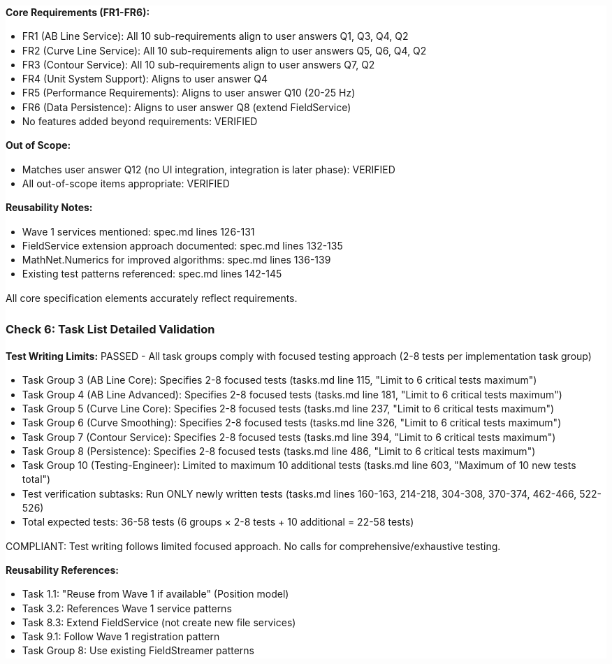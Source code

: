 **Core Requirements (FR1-FR6):**
- FR1 (AB Line Service): All 10 sub-requirements align to user answers Q1, Q3, Q4, Q2
- FR2 (Curve Line Service): All 10 sub-requirements align to user answers Q5, Q6, Q4, Q2
- FR3 (Contour Service): All 10 sub-requirements align to user answers Q7, Q2
- FR4 (Unit System Support): Aligns to user answer Q4
- FR5 (Performance Requirements): Aligns to user answer Q10 (20-25 Hz)
- FR6 (Data Persistence): Aligns to user answer Q8 (extend FieldService)
- No features added beyond requirements: VERIFIED

**Out of Scope:**
- Matches user answer Q12 (no UI integration, integration is later phase): VERIFIED
- All out-of-scope items appropriate: VERIFIED

**Reusability Notes:**
- Wave 1 services mentioned: spec.md lines 126-131
- FieldService extension approach documented: spec.md lines 132-135
- MathNet.Numerics for improved algorithms: spec.md lines 136-139
- Existing test patterns referenced: spec.md lines 142-145

All core specification elements accurately reflect requirements.

### Check 6: Task List Detailed Validation

**Test Writing Limits:**
PASSED - All task groups comply with focused testing approach (2-8 tests per implementation task group)

- Task Group 3 (AB Line Core): Specifies 2-8 focused tests (tasks.md line 115, "Limit to 6 critical tests maximum")
- Task Group 4 (AB Line Advanced): Specifies 2-8 focused tests (tasks.md line 181, "Limit to 6 critical tests maximum")
- Task Group 5 (Curve Line Core): Specifies 2-8 focused tests (tasks.md line 237, "Limit to 6 critical tests maximum")
- Task Group 6 (Curve Smoothing): Specifies 2-8 focused tests (tasks.md line 326, "Limit to 6 critical tests maximum")
- Task Group 7 (Contour Service): Specifies 2-8 focused tests (tasks.md line 394, "Limit to 6 critical tests maximum")
- Task Group 8 (Persistence): Specifies 2-8 focused tests (tasks.md line 486, "Limit to 6 critical tests maximum")
- Task Group 10 (Testing-Engineer): Limited to maximum 10 additional tests (tasks.md line 603, "Maximum of 10 new tests total")
- Test verification subtasks: Run ONLY newly written tests (tasks.md lines 160-163, 214-218, 304-308, 370-374, 462-466, 522-526)
- Total expected tests: 36-58 tests (6 groups × 2-8 tests + 10 additional = 22-58 tests)

COMPLIANT: Test writing follows limited focused approach. No calls for comprehensive/exhaustive testing.

**Reusability References:**
- Task 1.1: "Reuse from Wave 1 if available" (Position model)
- Task 3.2: References Wave 1 service patterns
- Task 8.3: Extend FieldService (not create new file services)
- Task 9.1: Follow Wave 1 registration pattern
- Task Group 8: Use existing FieldStreamer patterns
